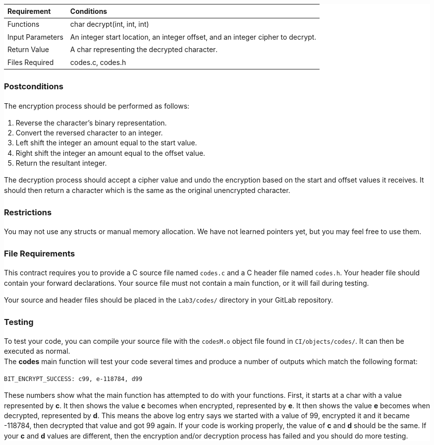 | **Requirement**  | **Conditions**                                                                  |
| :--------------- | :------------------------------------------------------------------------------ |
| Functions        | char decrypt(int, int, int)                                                     |
| Input Parameters | An integer start location, an integer offset, and an integer cipher to decrypt. |
| Return Value     | A char representing the decrypted character.                                    |
| Files Required   | codes.c, codes.h                                                                |

### Postconditions

The encryption process should be performed as follows:

1.  Reverse the character’s binary representation.
2.  Convert the reversed character to an integer.
3.  Left shift the integer an amount equal to the start value.
4.  Right shift the integer an amount equal to the offset value.
5.  Return the resultant integer.

The decryption process should accept a cipher value and undo the
encryption based on the start and offset values it receives. It should
then return a character which is the same as the original unencrypted
character.

### Restrictions

You may not use any structs or manual memory allocation. We have not
learned pointers yet, but you may feel free to use them.

### File Requirements

This contract requires you to provide a C source file named `codes.c`
and a C header file named `codes.h`. Your header file should contain
your forward declarations. Your source file must not contain a main
function, or it will fail during testing.

Your source and header files should be placed in the `Lab3/codes/`
directory in your GitLab repository.

### Testing

To test your code, you can compile your source file with the
`codesM.o` object file found in `CI/objects/codes/`. It can then be
executed as normal.  
The **codes** main function will test your code several times and
produce a number of outputs which match the following format:

``` plaintext
BIT_ENCRYPT_SUCCESS: c99, e-118784, d99
```

These numbers show what the main function has attempted to do with your
functions. First, it starts at a char with a value represented by **c**.
It then shows the value **c** becomes when encrypted, represented by
**e**. It then shows the value **e** becomes when decrypted, represented
by **d**. This means the above log entry says we started with a value of
99, encrypted it and it became -118784, then decrypted that value and
got 99 again. If your code is working properly, the value of **c** and
**d** should be the same. If your **c** and **d** values are different,
then the encryption and/or decryption process has failed and you should
do more testing.
